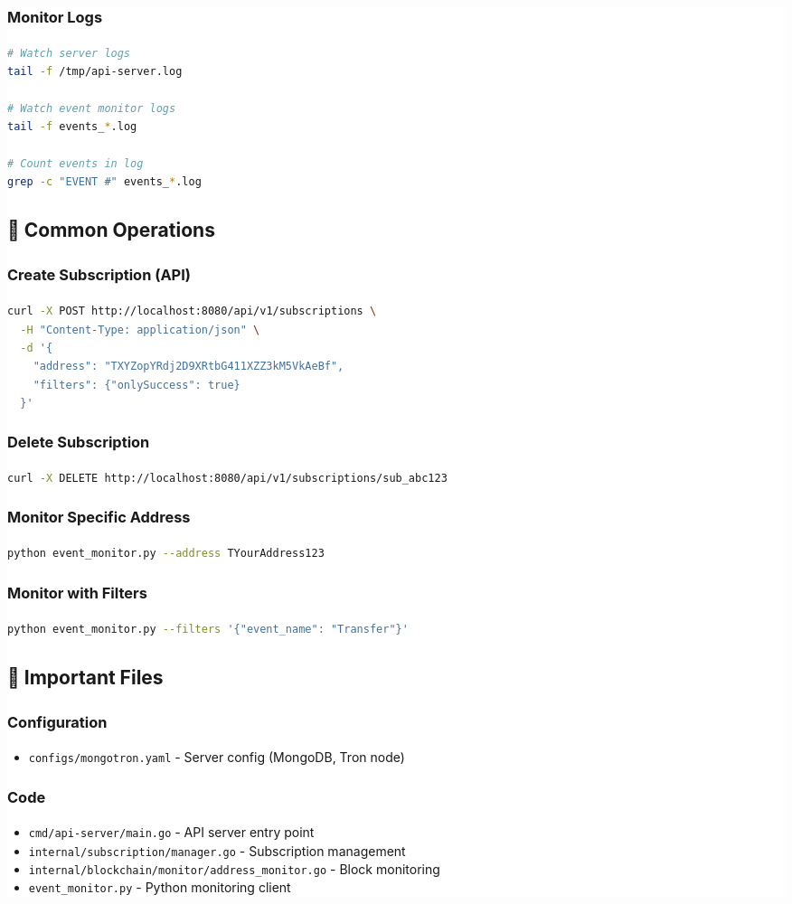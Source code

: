 ### Monitor Logs
```bash
# Watch server logs
tail -f /tmp/api-server.log

# Watch event monitor logs
tail -f events_*.log

# Count events in log
grep -c "EVENT #" events_*.log
```

## 🔧 Common Operations

### Create Subscription (API)
```bash
curl -X POST http://localhost:8080/api/v1/subscriptions \
  -H "Content-Type: application/json" \
  -d '{
    "address": "TXYZopYRdj2D9XRtbG411XZZ3kM5VkAeBf",
    "filters": {"onlySuccess": true}
  }'
```

### Delete Subscription
```bash
curl -X DELETE http://localhost:8080/api/v1/subscriptions/sub_abc123
```

### Monitor Specific Address
```bash
python event_monitor.py --address TYourAddress123
```

### Monitor with Filters
```bash
python event_monitor.py --filters '{"event_name": "Transfer"}'
```

## 📁 Important Files

### Configuration
- `configs/mongotron.yaml` - Server config (MongoDB, Tron node)

### Code
- `cmd/api-server/main.go` - API server entry point
- `internal/subscription/manager.go` - Subscription management
- `internal/blockchain/monitor/address_monitor.go` - Block monitoring
- `event_monitor.py` - Python monitoring client
